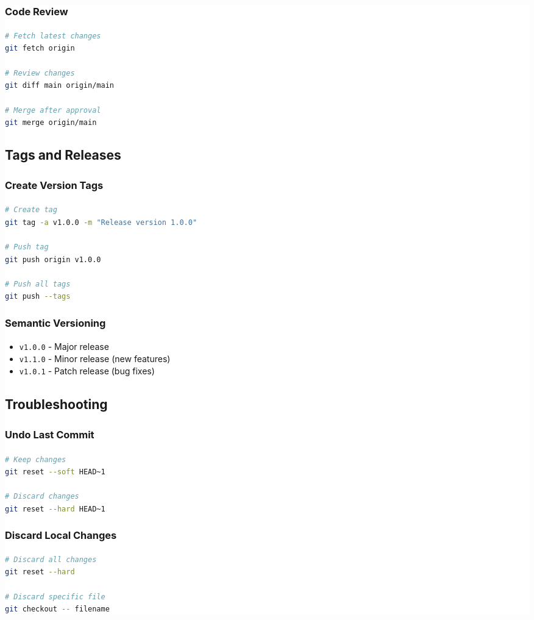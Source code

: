 ### Code Review

```bash
# Fetch latest changes
git fetch origin

# Review changes
git diff main origin/main

# Merge after approval
git merge origin/main
```

## Tags and Releases

### Create Version Tags

```bash
# Create tag
git tag -a v1.0.0 -m "Release version 1.0.0"

# Push tag
git push origin v1.0.0

# Push all tags
git push --tags
```

### Semantic Versioning

- `v1.0.0` - Major release
- `v1.1.0` - Minor release (new features)
- `v1.0.1` - Patch release (bug fixes)

## Troubleshooting

### Undo Last Commit

```bash
# Keep changes
git reset --soft HEAD~1

# Discard changes
git reset --hard HEAD~1
```

### Discard Local Changes

```bash
# Discard all changes
git reset --hard

# Discard specific file
git checkout -- filename
```
